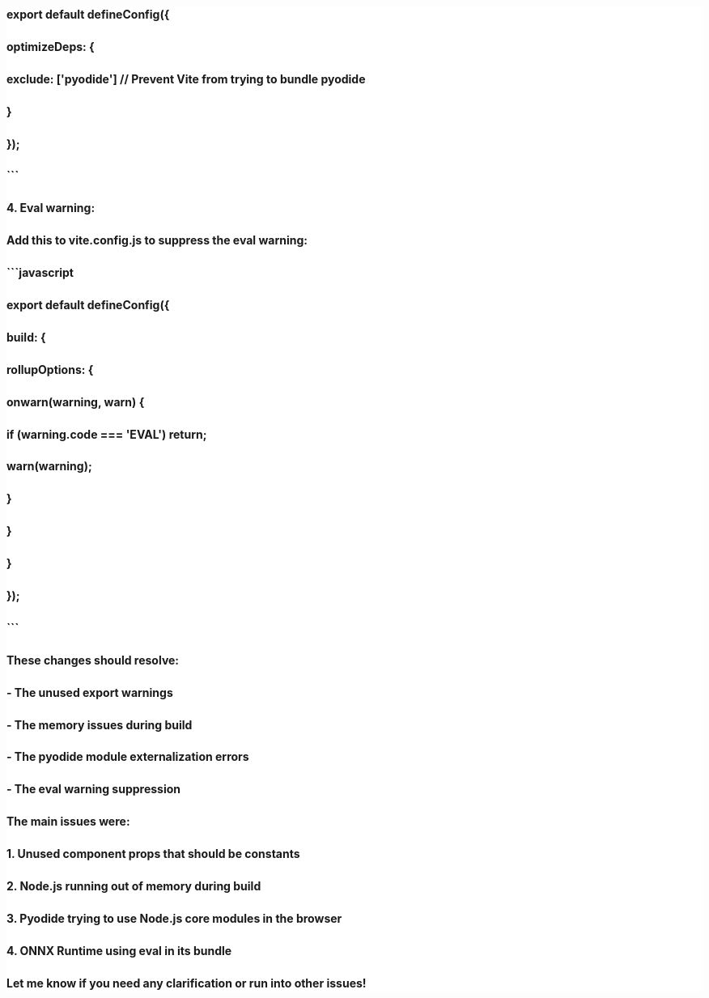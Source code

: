 ####   
#### export default defineConfig({  
####   optimizeDeps: {  
####     exclude: ['pyodide'] // Prevent Vite from trying to bundle pyodide  
####   }  
#### });  
#### ```  
####   
#### 4. **Eval warning**:  
#### Add this to vite.config.js to suppress the eval warning:  
#### ```javascript  
#### export default defineConfig({  
####   build: {  
####     rollupOptions: {  
####       onwarn(warning, warn) {  
####         if (warning.code === 'EVAL') return;  
####         warn(warning);  
####       }  
####     }  
####   }  
#### });  
#### ```  
####   
#### These changes should resolve:  
#### - The unused export warnings  
#### - The memory issues during build  
#### - The pyodide module externalization errors  
#### - The eval warning suppression  
####   
#### The main issues were:  
#### 1. Unused component props that should be constants  
#### 2. Node.js running out of memory during build  
#### 3. Pyodide trying to use Node.js core modules in the browser  
#### 4. ONNX Runtime using eval in its bundle  
####   
#### Let me know if you need any clarification or run into other issues!  
